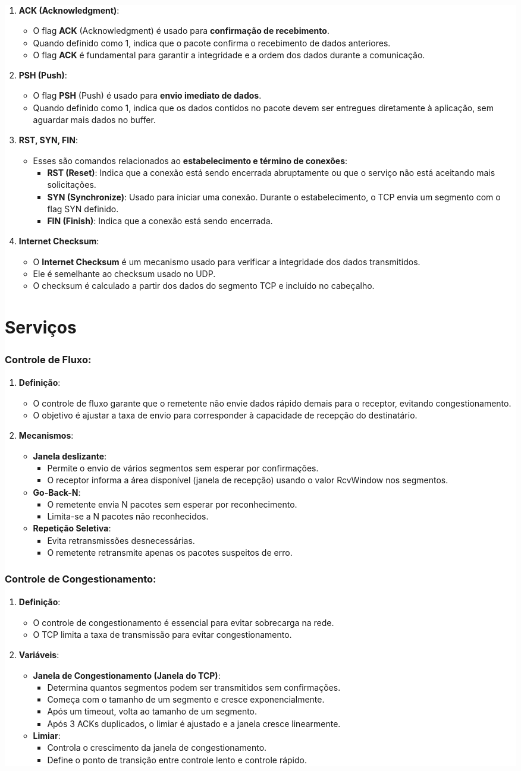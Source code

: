1. **ACK (Acknowledgment)**:
    - O flag **ACK** (Acknowledgment) é usado para **confirmação de recebimento**.
    - Quando definido como 1, indica que o pacote confirma o recebimento de dados anteriores.
    - O flag **ACK** é fundamental para garantir a integridade e a ordem dos dados durante a comunicação.

1. **PSH (Push)**:
    - O flag **PSH** (Push) é usado para **envio imediato de dados**.
    - Quando definido como 1, indica que os dados contidos no pacote devem ser entregues diretamente à aplicação, sem aguardar mais dados no buffer.

1. **RST, SYN, FIN**:
    - Esses são comandos relacionados ao **estabelecimento e término de conexões**:
        - **RST (Reset)**: Indica que a conexão está sendo encerrada abruptamente ou que o serviço não está aceitando mais solicitações.
        - **SYN (Synchronize)**: Usado para iniciar uma conexão. Durante o estabelecimento, o TCP envia um segmento com o flag SYN definido.
        - **FIN (Finish)**: Indica que a conexão está sendo encerrada.
        
1. **Internet Checksum**:
    - O **Internet Checksum** é um mecanismo usado para verificar a integridade dos dados transmitidos.
    - Ele é semelhante ao checksum usado no UDP.
    - O checksum é calculado a partir dos dados do segmento TCP e incluído no cabeçalho.

# Serviços 

### Controle de Fluxo:

1. **Definição**:
    - O controle de fluxo garante que o remetente não envie dados rápido demais para o receptor, evitando congestionamento.
    - O objetivo é ajustar a taxa de envio para corresponder à capacidade de recepção do destinatário.
    
1. **Mecanismos**:
    - **Janela deslizante**:
        - Permite o envio de vários segmentos sem esperar por confirmações.
        - O receptor informa a área disponível (janela de recepção) usando o valor RcvWindow nos segmentos.
    - **Go-Back-N**:
        - O remetente envia N pacotes sem esperar por reconhecimento.
        - Limita-se a N pacotes não reconhecidos.
    - **Repetição Seletiva**:
        - Evita retransmissões desnecessárias.
        - O remetente retransmite apenas os pacotes suspeitos de erro.


### Controle de Congestionamento:

1. **Definição**:
    - O controle de congestionamento é essencial para evitar sobrecarga na rede.
    - O TCP limita a taxa de transmissão para evitar congestionamento.
    
1. **Variáveis**:
    - **Janela de Congestionamento (Janela do TCP)**:
        - Determina quantos segmentos podem ser transmitidos sem confirmações.
        - Começa com o tamanho de um segmento e cresce exponencialmente.
        - Após um timeout, volta ao tamanho de um segmento.
        - Após 3 ACKs duplicados, o limiar é ajustado e a janela cresce linearmente.
    - **Limiar**:
        - Controla o crescimento da janela de congestionamento.
        - Define o ponto de transição entre controle lento e controle rápido.
        